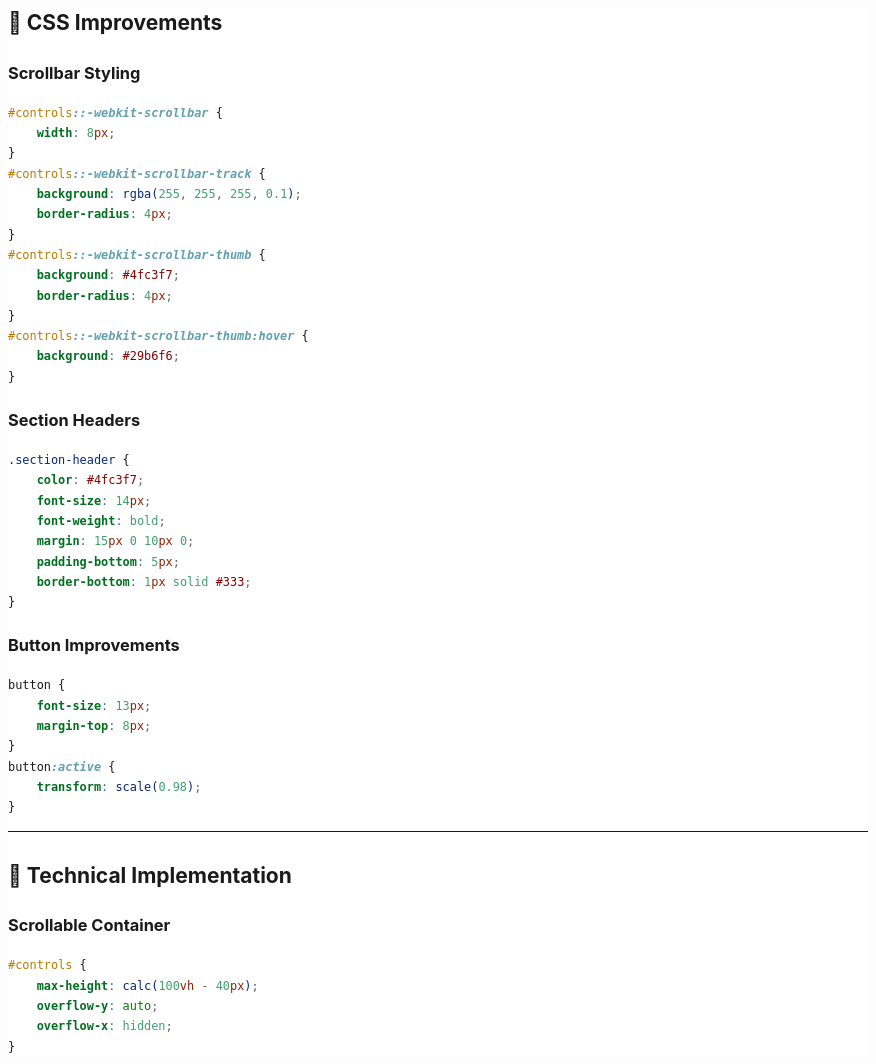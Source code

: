 
## 🎨 CSS Improvements

### Scrollbar Styling
```css
#controls::-webkit-scrollbar {
    width: 8px;
}
#controls::-webkit-scrollbar-track {
    background: rgba(255, 255, 255, 0.1);
    border-radius: 4px;
}
#controls::-webkit-scrollbar-thumb {
    background: #4fc3f7;
    border-radius: 4px;
}
#controls::-webkit-scrollbar-thumb:hover {
    background: #29b6f6;
}
```

### Section Headers
```css
.section-header {
    color: #4fc3f7;
    font-size: 14px;
    font-weight: bold;
    margin: 15px 0 10px 0;
    padding-bottom: 5px;
    border-bottom: 1px solid #333;
}
```

### Button Improvements
```css
button {
    font-size: 13px;
    margin-top: 8px;
}
button:active {
    transform: scale(0.98);
}
```

---

## 🔧 Technical Implementation

### Scrollable Container
```css
#controls {
    max-height: calc(100vh - 40px);
    overflow-y: auto;
    overflow-x: hidden;
}
```
